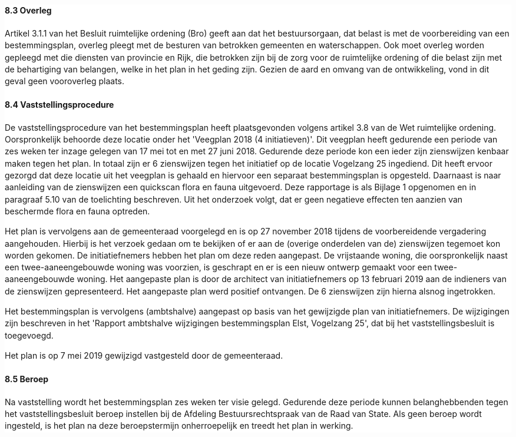 #### 8\.3 Overleg

Artikel 3\.1\.1 van het Besluit ruimtelijke ordening (Bro) geeft aan dat het bestuursorgaan, dat belast is met de voorbereiding van een bestemmingsplan, overleg pleegt met de besturen van betrokken gemeenten en waterschappen. Ook moet overleg worden gepleegd met die diensten van provincie en Rijk, die betrokken zijn bij de zorg voor de ruimtelijke ordening of die belast zijn met de behartiging van belangen, welke in het plan in het geding zijn. Gezien de aard en omvang van de ontwikkeling, vond in dit geval geen vooroverleg plaats.

#### 8\.4 Vaststellingsprocedure

De vaststellingsprocedure van het bestemmingsplan heeft plaatsgevonden volgens artikel 3\.8 van de Wet ruimtelijke ordening. Oorspronkelijk behoorde deze locatie onder het 'Veegplan 2018 (4 initiatieven)'. Dit veegplan heeft gedurende een periode van zes weken ter inzage gelegen van 17 mei tot en met 27 juni 2018\. Gedurende deze periode kon een ieder zijn zienswijzen kenbaar maken tegen het plan. In totaal zijn er 6 zienswijzen tegen het initiatief op de locatie Vogelzang 25 ingediend. Dit heeft ervoor gezorgd dat deze locatie uit het veegplan is gehaald en hiervoor een separaat bestemmingsplan is opgesteld. Daarnaast is naar aanleiding van de zienswijzen een quickscan flora en fauna uitgevoerd. Deze rapportage is als Bijlage 1 opgenomen en in paragraaf 5\.10 van de toelichting beschreven. Uit het onderzoek volgt, dat er geen negatieve effecten ten aanzien van beschermde flora en fauna optreden.

Het plan is vervolgens aan de gemeenteraad voorgelegd en is op 27 november 2018 tijdens de voorbereidende vergadering aangehouden. Hierbij is het verzoek gedaan om te bekijken of er aan de (overige onderdelen van de) zienswijzen tegemoet kon worden gekomen. De initiatiefnemers hebben het plan om deze reden aangepast. De vrijstaande woning, die oorspronkelijk naast een twee\-aaneengebouwde woning was voorzien, is geschrapt en er is een nieuw ontwerp gemaakt voor een twee\-aaneengebouwde woning. Het aangepaste plan is door de architect van initiatiefnemers op 13 februari 2019 aan de indieners van de zienswijzen gepresenteerd. Het aangepaste plan werd positief ontvangen. De 6 zienswijzen zijn hierna alsnog ingetrokken.

Het bestemmingsplan is vervolgens (ambtshalve) aangepast op basis van het gewijzigde plan van initiatiefnemers. De wijzigingen zijn beschreven in het 'Rapport ambtshalve wijzigingen bestemmingsplan Elst, Vogelzang 25', dat bij het vaststellingsbesluit is toegevoegd.

Het plan is op 7 mei 2019 gewijzigd vastgesteld door de gemeenteraad.

#### 8\.5 Beroep

Na vaststelling wordt het bestemmingsplan zes weken ter visie gelegd. Gedurende deze periode kunnen belanghebbenden tegen het vaststellingsbesluit beroep instellen bij de Afdeling Bestuursrechtspraak van de Raad van State. Als geen beroep wordt ingesteld, is het plan na deze beroepstermijn onherroepelijk en treedt het plan in werking.
